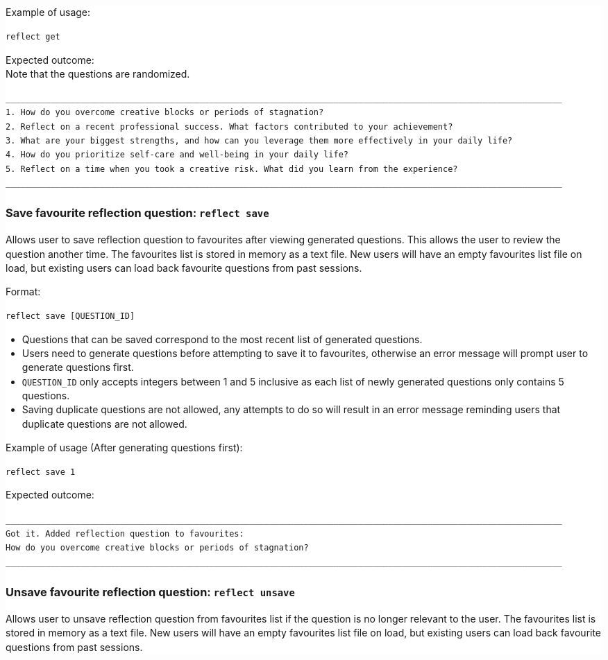 Example of usage: 
```
reflect get
```
Expected outcome:  
Note that the questions are randomized.
```
________________________________________________________________________________________________________________
1. How do you overcome creative blocks or periods of stagnation?
2. Reflect on a recent professional success. What factors contributed to your achievement?
3. What are your biggest strengths, and how can you leverage them more effectively in your daily life?
4. How do you prioritize self-care and well-being in your daily life?
5. Reflect on a time when you took a creative risk. What did you learn from the experience?
________________________________________________________________________________________________________________
```

### Save favourite reflection question: `reflect save`
Allows user to save reflection question to favourites after viewing generated questions. This allows the user 
to review the question another time. The favourites list is stored in memory as a text file. 
New users will have an empty favourites list file on load, but existing users can load back favourite questions from
past sessions.

Format:
```
reflect save [QUESTION_ID]
```

* Questions that can be saved correspond to the most recent list of generated questions.
* Users need to generate questions before attempting to save it to favourites, otherwise an error message will prompt user to generate questions first.
* `QUESTION_ID` only accepts integers between 1 and 5 inclusive as each list of newly generated questions only contains 5 questions.
* Saving duplicate questions are not allowed, any attempts to do so will result in an error message reminding users that duplicate questions are not allowed.

Example of usage (After generating questions first):
```
reflect save 1
```
Expected outcome:
```
________________________________________________________________________________________________________________
Got it. Added reflection question to favourites:
How do you overcome creative blocks or periods of stagnation?
________________________________________________________________________________________________________________
```

### Unsave favourite reflection question: `reflect unsave`
Allows user to unsave reflection question from favourites list if the question is no longer relevant to the user. The favourites list is stored in memory as a text file.
New users will have an empty favourites list file on load, but existing users can load back favourite questions from
past sessions.
